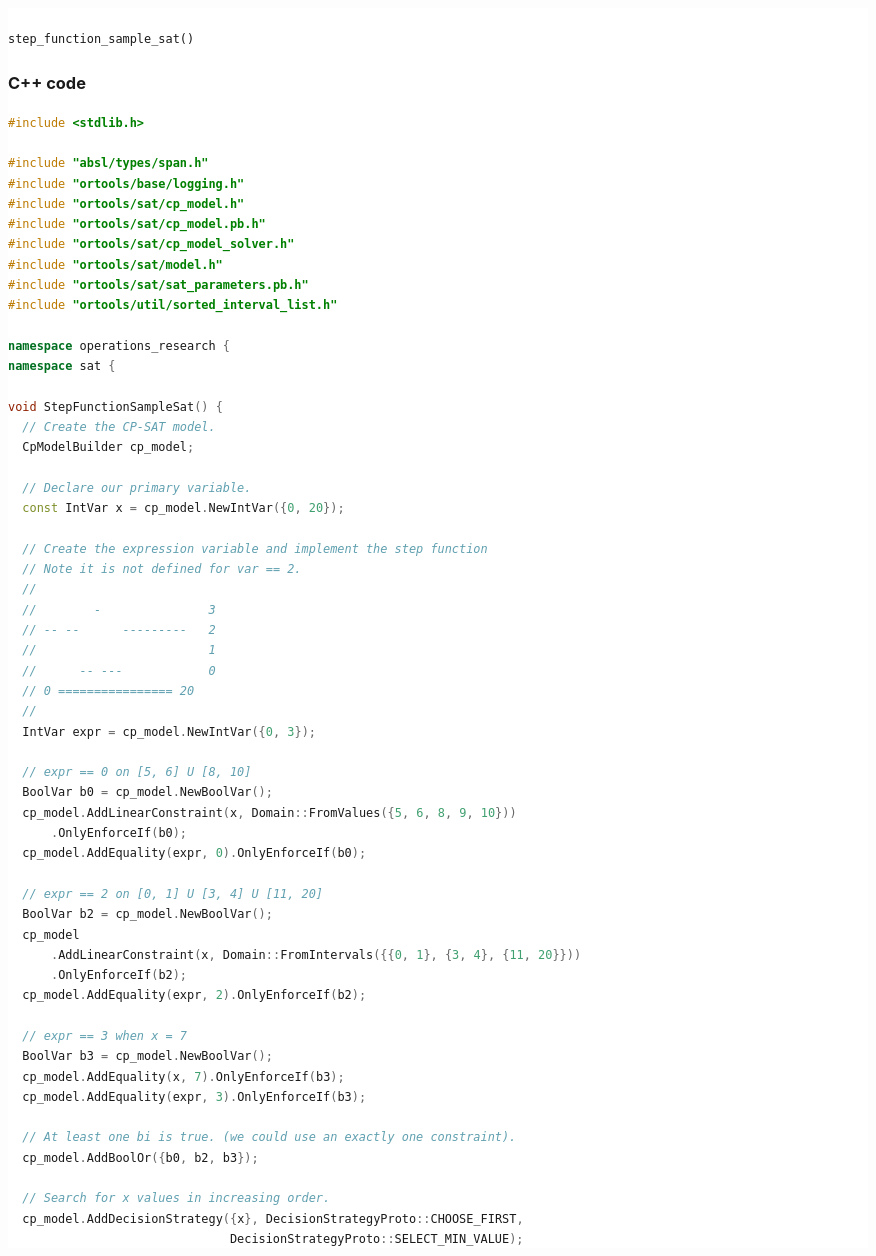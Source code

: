 ```python

step_function_sample_sat()
```

### C++ code

```cpp
#include <stdlib.h>

#include "absl/types/span.h"
#include "ortools/base/logging.h"
#include "ortools/sat/cp_model.h"
#include "ortools/sat/cp_model.pb.h"
#include "ortools/sat/cp_model_solver.h"
#include "ortools/sat/model.h"
#include "ortools/sat/sat_parameters.pb.h"
#include "ortools/util/sorted_interval_list.h"

namespace operations_research {
namespace sat {

void StepFunctionSampleSat() {
  // Create the CP-SAT model.
  CpModelBuilder cp_model;

  // Declare our primary variable.
  const IntVar x = cp_model.NewIntVar({0, 20});

  // Create the expression variable and implement the step function
  // Note it is not defined for var == 2.
  //
  //        -               3
  // -- --      ---------   2
  //                        1
  //      -- ---            0
  // 0 ================ 20
  //
  IntVar expr = cp_model.NewIntVar({0, 3});

  // expr == 0 on [5, 6] U [8, 10]
  BoolVar b0 = cp_model.NewBoolVar();
  cp_model.AddLinearConstraint(x, Domain::FromValues({5, 6, 8, 9, 10}))
      .OnlyEnforceIf(b0);
  cp_model.AddEquality(expr, 0).OnlyEnforceIf(b0);

  // expr == 2 on [0, 1] U [3, 4] U [11, 20]
  BoolVar b2 = cp_model.NewBoolVar();
  cp_model
      .AddLinearConstraint(x, Domain::FromIntervals({{0, 1}, {3, 4}, {11, 20}}))
      .OnlyEnforceIf(b2);
  cp_model.AddEquality(expr, 2).OnlyEnforceIf(b2);

  // expr == 3 when x = 7
  BoolVar b3 = cp_model.NewBoolVar();
  cp_model.AddEquality(x, 7).OnlyEnforceIf(b3);
  cp_model.AddEquality(expr, 3).OnlyEnforceIf(b3);

  // At least one bi is true. (we could use an exactly one constraint).
  cp_model.AddBoolOr({b0, b2, b3});

  // Search for x values in increasing order.
  cp_model.AddDecisionStrategy({x}, DecisionStrategyProto::CHOOSE_FIRST,
                               DecisionStrategyProto::SELECT_MIN_VALUE);
```